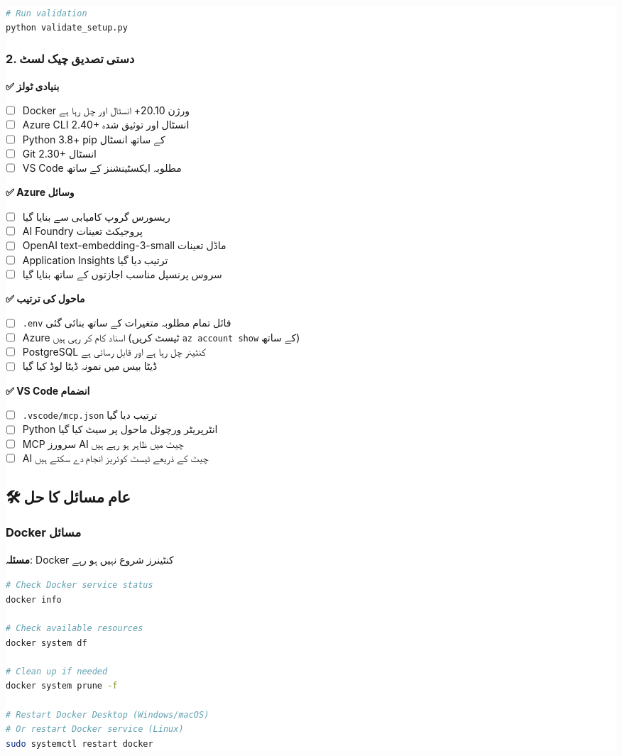```bash
# Run validation
python validate_setup.py
```

### 2. دستی تصدیق چیک لسٹ

**✅ بنیادی ٹولز**
- [ ] Docker ورژن 20.10+ انسٹال اور چل رہا ہے
- [ ] Azure CLI 2.40+ انسٹال اور توثیق شدہ
- [ ] Python 3.8+ pip کے ساتھ انسٹال
- [ ] Git 2.30+ انسٹال
- [ ] VS Code مطلوبہ ایکسٹینشنز کے ساتھ

**✅ Azure وسائل**
- [ ] ریسورس گروپ کامیابی سے بنایا گیا
- [ ] AI Foundry پروجیکٹ تعینات
- [ ] OpenAI text-embedding-3-small ماڈل تعینات
- [ ] Application Insights ترتیب دیا گیا
- [ ] سروس پرنسپل مناسب اجازتوں کے ساتھ بنایا گیا

**✅ ماحول کی ترتیب**
- [ ] `.env` فائل تمام مطلوبہ متغیرات کے ساتھ بنائی گئی
- [ ] Azure اسناد کام کر رہی ہیں (ٹیسٹ کریں `az account show` کے ساتھ)
- [ ] PostgreSQL کنٹینر چل رہا ہے اور قابل رسائی ہے
- [ ] ڈیٹا بیس میں نمونہ ڈیٹا لوڈ کیا گیا

**✅ VS Code انضمام**
- [ ] `.vscode/mcp.json` ترتیب دیا گیا
- [ ] Python انٹرپریٹر ورچوئل ماحول پر سیٹ کیا گیا
- [ ] MCP سرورز AI چیٹ میں ظاہر ہو رہے ہیں
- [ ] AI چیٹ کے ذریعے ٹیسٹ کوئریز انجام دے سکتے ہیں

## 🛠️ عام مسائل کا حل

### Docker مسائل

**مسئلہ**: Docker کنٹینرز شروع نہیں ہو رہے
```bash
# Check Docker service status
docker info

# Check available resources
docker system df

# Clean up if needed
docker system prune -f

# Restart Docker Desktop (Windows/macOS)
# Or restart Docker service (Linux)
sudo systemctl restart docker
```
